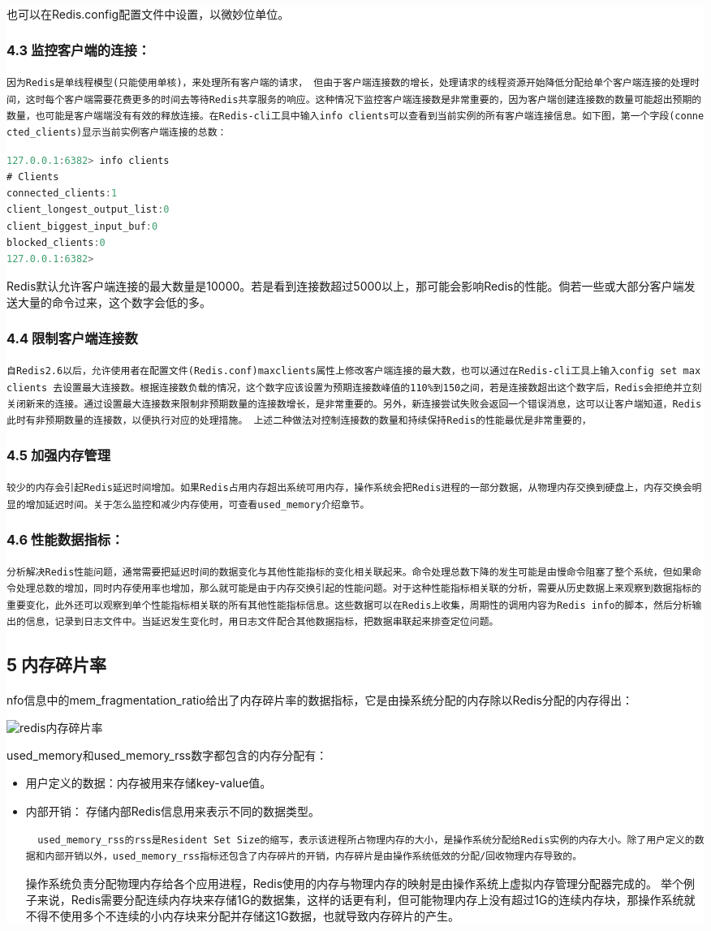 也可以在Redis.config配置文件中设置，以微妙位单位。 

### 4.3 监控客户端的连接：

	因为Redis是单线程模型(只能使用单核)，来处理所有客户端的请求， 但由于客户端连接数的增长，处理请求的线程资源开始降低分配给单个客户端连接的处理时间，这时每个客户端需要花费更多的时间去等待Redis共享服务的响应。这种情况下监控客户端连接数是非常重要的，因为客户端创建连接数的数量可能超出预期的数量，也可能是客户端端没有有效的释放连接。在Redis-cli工具中输入info clients可以查看到当前实例的所有客户端连接信息。如下图，第一个字段(connected_clients)显示当前实例客户端连接的总数： 

```java
127.0.0.1:6382> info clients
# Clients
connected_clients:1
client_longest_output_list:0
client_biggest_input_buf:0
blocked_clients:0
127.0.0.1:6382> 
```

Redis默认允许客户端连接的最大数量是10000。若是看到连接数超过5000以上，那可能会影响Redis的性能。倘若一些或大部分客户端发送大量的命令过来，这个数字会低的多。 

### 4.4 限制客户端连接数

	自Redis2.6以后，允许使用者在配置文件(Redis.conf)maxclients属性上修改客户端连接的最大数，也可以通过在Redis-cli工具上输入config set maxclients 去设置最大连接数。根据连接数负载的情况，这个数字应该设置为预期连接数峰值的110%到150之间，若是连接数超出这个数字后，Redis会拒绝并立刻关闭新来的连接。通过设置最大连接数来限制非预期数量的连接数增长，是非常重要的。另外，新连接尝试失败会返回一个错误消息，这可以让客户端知道，Redis此时有非预期数量的连接数，以便执行对应的处理措施。 上述二种做法对控制连接数的数量和持续保持Redis的性能最优是非常重要的， 

### 4.5 加强内存管理

	较少的内存会引起Redis延迟时间增加。如果Redis占用内存超出系统可用内存，操作系统会把Redis进程的一部分数据，从物理内存交换到硬盘上，内存交换会明显的增加延迟时间。关于怎么监控和减少内存使用，可查看used_memory介绍章节。

### 4.6 性能数据指标：

	分析解决Redis性能问题，通常需要把延迟时间的数据变化与其他性能指标的变化相关联起来。命令处理总数下降的发生可能是由慢命令阻塞了整个系统，但如果命令处理总数的增加，同时内存使用率也增加，那么就可能是由于内存交换引起的性能问题。对于这种性能指标相关联的分析，需要从历史数据上来观察到数据指标的重要变化，此外还可以观察到单个性能指标相关联的所有其他性能指标信息。这些数据可以在Redis上收集，周期性的调用内容为Redis info的脚本，然后分析输出的信息，记录到日志文件中。当延迟发生变化时，用日志文件配合其他数据指标，把数据串联起来排查定位问题。

## 5 内存碎片率

nfo信息中的mem_fragmentation_ratio给出了内存碎片率的数据指标，它是由操系统分配的内存除以Redis分配的内存得出： 

![redis内存碎片率](/images/Redis/Redis_memoryFragments.png)

used_memory和used_memory_rss数字都包含的内存分配有：

- 用户定义的数据：内存被用来存储key-value值。
- 内部开销： 存储内部Redis信息用来表示不同的数据类型。

        used_memory_rss的rss是Resident Set Size的缩写，表示该进程所占物理内存的大小，是操作系统分配给Redis实例的内存大小。除了用户定义的数据和内部开销以外，used_memory_rss指标还包含了内存碎片的开销，内存碎片是由操作系统低效的分配/回收物理内存导致的。 

	操作系统负责分配物理内存给各个应用进程，Redis使用的内存与物理内存的映射是由操作系统上虚拟内存管理分配器完成的。 举个例子来说，Redis需要分配连续内存块来存储1G的数据集，这样的话更有利，但可能物理内存上没有超过1G的连续内存块，那操作系统就不得不使用多个不连续的小内存块来分配并存储这1G数据，也就导致内存碎片的产生。 
